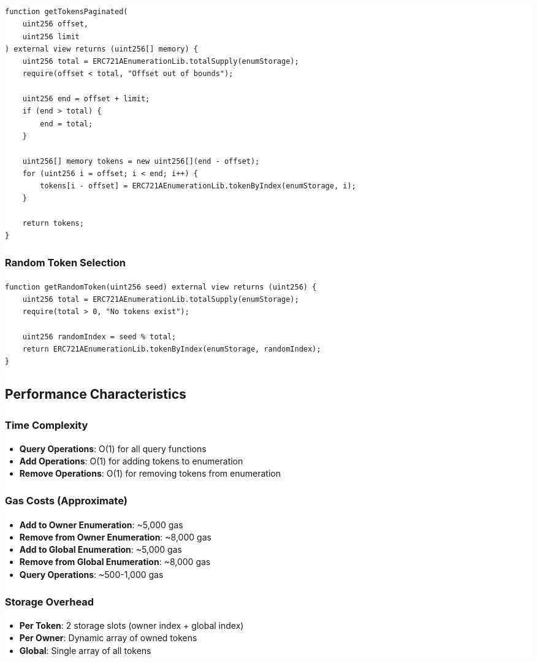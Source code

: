 ```solidity
function getTokensPaginated(
    uint256 offset, 
    uint256 limit
) external view returns (uint256[] memory) {
    uint256 total = ERC721AEnumerationLib.totalSupply(enumStorage);
    require(offset < total, "Offset out of bounds");
    
    uint256 end = offset + limit;
    if (end > total) {
        end = total;
    }
    
    uint256[] memory tokens = new uint256[](end - offset);
    for (uint256 i = offset; i < end; i++) {
        tokens[i - offset] = ERC721AEnumerationLib.tokenByIndex(enumStorage, i);
    }
    
    return tokens;
}
```

### Random Token Selection

```solidity
function getRandomToken(uint256 seed) external view returns (uint256) {
    uint256 total = ERC721AEnumerationLib.totalSupply(enumStorage);
    require(total > 0, "No tokens exist");
    
    uint256 randomIndex = seed % total;
    return ERC721AEnumerationLib.tokenByIndex(enumStorage, randomIndex);
}
```

## Performance Characteristics

### Time Complexity
- **Query Operations**: O(1) for all query functions
- **Add Operations**: O(1) for adding tokens to enumeration
- **Remove Operations**: O(1) for removing tokens from enumeration

### Gas Costs (Approximate)
- **Add to Owner Enumeration**: ~5,000 gas
- **Remove from Owner Enumeration**: ~8,000 gas
- **Add to Global Enumeration**: ~5,000 gas
- **Remove from Global Enumeration**: ~8,000 gas
- **Query Operations**: ~500-1,000 gas

### Storage Overhead
- **Per Token**: 2 storage slots (owner index + global index)
- **Per Owner**: Dynamic array of owned tokens
- **Global**: Single array of all tokens
